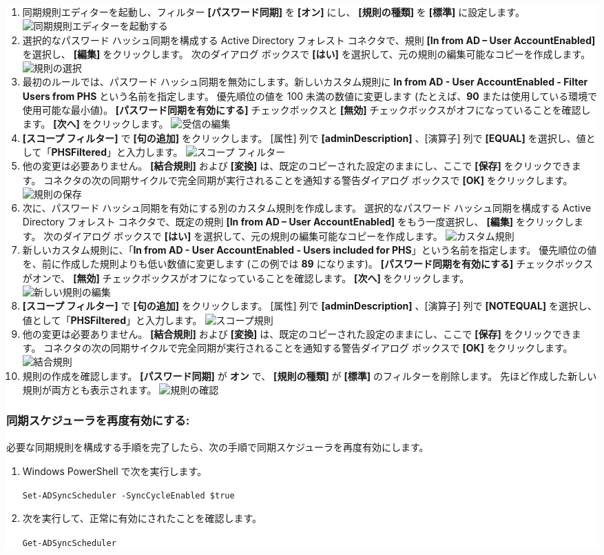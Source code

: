  1. 同期規則エディターを起動し、フィルター **[パスワード同期]** を **[オン]** にし、 **[規則の種類]** を **[標準]** に設定します。
     ![同期規則エディターを起動する](media/how-to-connect-selective-password-hash-synchronization/exclude-1.png)
 2. 選択的なパスワード ハッシュ同期を構成する Active Directory フォレスト コネクタで、規則 **[In from AD – User AccountEnabled]** を選択し、 **[編集]** をクリックします。 次のダイアログ ボックスで **[はい]** を選択して、元の規則の編集可能なコピーを作成します。
     ![規則の選択](media/how-to-connect-selective-password-hash-synchronization/exclude-2.png)
 3. 最初のルールでは、パスワード ハッシュ同期を無効にします。新しいカスタム規則に **In from AD - User AccountEnabled - Filter Users from PHS** という名前を指定します。
 優先順位の値を 100 未満の数値に変更します (たとえば、**90** または使用している環境で使用可能な最小値)。
 **[パスワード同期を有効にする]** チェックボックスと **[無効]** チェックボックスがオフになっていることを確認します。
 **[次へ]** をクリックします。
  ![受信の編集](media/how-to-connect-selective-password-hash-synchronization/exclude-3.png)
 4. **[スコープ フィルター]** で **[句の追加]** をクリックします。
 [属性] 列で **[adminDescription]** 、[演算子] 列で **[EQUAL]** を選択し、値として「**PHSFiltered**」と入力します。
     ![スコープ フィルター](media/how-to-connect-selective-password-hash-synchronization/exclude-4.png)
 5. 他の変更は必要ありません。 **[結合規則]** および **[変換]** は、既定のコピーされた設定のままにし、ここで **[保存]** をクリックできます。
 コネクタの次の同期サイクルで完全同期が実行されることを通知する警告ダイアログ ボックスで **[OK]** をクリックします。
     ![規則の保存](media/how-to-connect-selective-password-hash-synchronization/exclude-5.png)
 6. 次に、パスワード ハッシュ同期を有効にする別のカスタム規則を作成します。 選択的なパスワード ハッシュ同期を構成する Active Directory フォレスト コネクタで、既定の規則 **[In from AD – User AccountEnabled]** をもう一度選択し、 **[編集]** をクリックします。 次のダイアログ ボックスで **[はい]** を選択して、元の規則の編集可能なコピーを作成します。
     ![カスタム規則](media/how-to-connect-selective-password-hash-synchronization/exclude-6.png)
 7. 新しいカスタム規則に、「**In from AD - User AccountEnabled - Users included for PHS**」という名前を指定します。
 優先順位の値を、前に作成した規則よりも低い数値に変更します (この例では **89** になります)。
 **[パスワード同期を有効にする]** チェックボックスがオンで、 **[無効]** チェックボックスがオフになっていることを確認します。
 **[次へ]** をクリックします。  
     ![新しい規則の編集](media/how-to-connect-selective-password-hash-synchronization/exclude-7.png)
 8. **[スコープ フィルター]** で **[句の追加]** をクリックします。
 [属性] 列で **[adminDescription]** 、[演算子] 列で **[NOTEQUAL]** を選択し、値として「**PHSFiltered**」と入力します。
     ![スコープ規則](media/how-to-connect-selective-password-hash-synchronization/exclude-8.png)
 9. 他の変更は必要ありません。 **[結合規則]** および **[変換]** は、既定のコピーされた設定のままにし、ここで **[保存]** をクリックできます。
 コネクタの次の同期サイクルで完全同期が実行されることを通知する警告ダイアログ ボックスで **[OK]** をクリックします。
     ![結合規則](media/how-to-connect-selective-password-hash-synchronization/exclude-9.png)
 10. 規則の作成を確認します。 **[パスワード同期]** が **オン** で、 **[規則の種類]** が **[標準]** のフィルターを削除します。 先ほど作成した新しい規則が両方とも表示されます。
     ![規則の確認](media/how-to-connect-selective-password-hash-synchronization/exclude-10.png) 


### <a name="re-enable-synchronization-scheduler"></a>同期スケジューラを再度有効にする:  
必要な同期規則を構成する手順を完了したら、次の手順で同期スケジューラを再度有効にします。
 1. Windows PowerShell で次を実行します。

     ```Set-ADSyncScheduler -SyncCycleEnabled $true```
 2. 次を実行して、正常に有効にされたことを確認します。

     ```Get-ADSyncScheduler```
